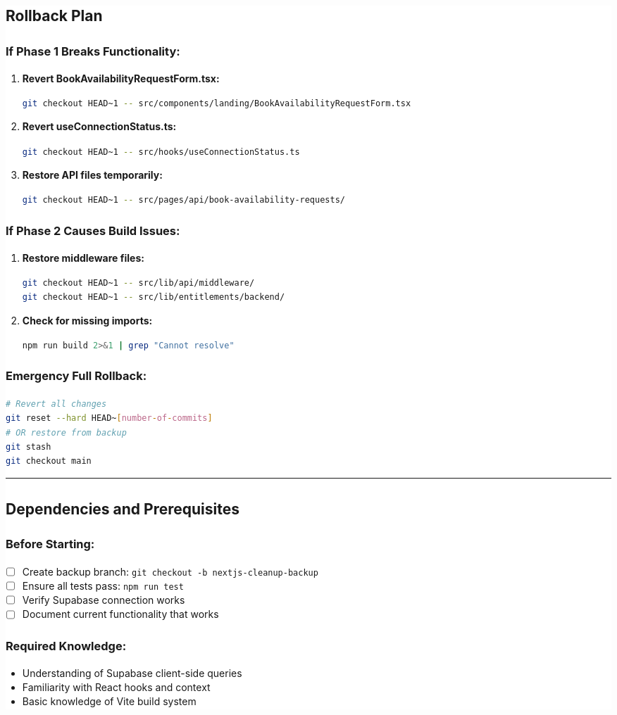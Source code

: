 
## Rollback Plan

### **If Phase 1 Breaks Functionality:**
1. **Revert BookAvailabilityRequestForm.tsx:**
   ```bash
   git checkout HEAD~1 -- src/components/landing/BookAvailabilityRequestForm.tsx
   ```

2. **Revert useConnectionStatus.ts:**
   ```bash
   git checkout HEAD~1 -- src/hooks/useConnectionStatus.ts
   ```

3. **Restore API files temporarily:**
   ```bash
   git checkout HEAD~1 -- src/pages/api/book-availability-requests/
   ```

### **If Phase 2 Causes Build Issues:**
1. **Restore middleware files:**
   ```bash
   git checkout HEAD~1 -- src/lib/api/middleware/
   git checkout HEAD~1 -- src/lib/entitlements/backend/
   ```

2. **Check for missing imports:**
   ```bash
   npm run build 2>&1 | grep "Cannot resolve"
   ```

### **Emergency Full Rollback:**
```bash
# Revert all changes
git reset --hard HEAD~[number-of-commits]
# OR restore from backup
git stash
git checkout main
```

---

## Dependencies and Prerequisites

### **Before Starting:**
- [ ] Create backup branch: `git checkout -b nextjs-cleanup-backup`
- [ ] Ensure all tests pass: `npm run test`
- [ ] Verify Supabase connection works
- [ ] Document current functionality that works

### **Required Knowledge:**
- Understanding of Supabase client-side queries
- Familiarity with React hooks and context
- Basic knowledge of Vite build system
